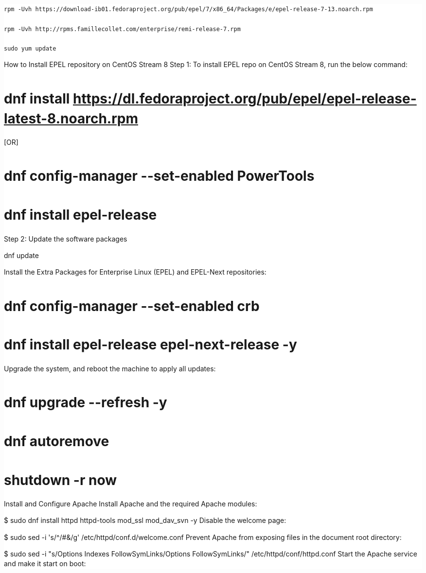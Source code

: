     rpm -Uvh https://download-ib01.fedoraproject.org/pub/epel/7/x86_64/Packages/e/epel-release-7-13.noarch.rpm
    
    rpm -Uvh http://rpms.famillecollet.com/enterprise/remi-release-7.rpm
    
    sudo yum update 
   
   
   
How to Install EPEL repository on CentOS Stream 8
Step 1: To install EPEL repo on CentOS Stream 8, run the below command:

# dnf install https://dl.fedoraproject.org/pub/epel/epel-release-latest-8.noarch.rpm

[OR]

# dnf config-manager --set-enabled PowerTools
# dnf install epel-release

Step 2: Update the software packages

dnf update

Install the Extra Packages for Enterprise Linux (EPEL) and EPEL-Next repositories:

# dnf config-manager --set-enabled crb
# dnf install epel-release epel-next-release -y

Upgrade the system, and reboot the machine to apply all updates:

# dnf upgrade --refresh -y
# dnf autoremove
# shutdown -r now

Install and Configure Apache
Install Apache and the required Apache modules:

$ sudo dnf install httpd httpd-tools mod_ssl mod_dav_svn -y
Disable the welcome page:

$ sudo sed -i 's/^/#&/g' /etc/httpd/conf.d/welcome.conf
Prevent Apache from exposing files in the document root directory:

$ sudo sed -i "s/Options Indexes FollowSymLinks/Options FollowSymLinks/" /etc/httpd/conf/httpd.conf
Start the Apache service and make it start on boot:
